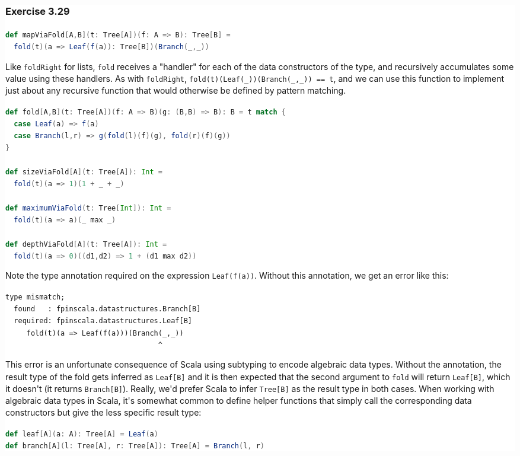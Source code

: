### Exercise 3.29

``` scala 
def mapViaFold[A,B](t: Tree[A])(f: A => B): Tree[B] = 
  fold(t)(a => Leaf(f(a)): Tree[B])(Branch(_,_))
```

Like `foldRight` for lists, `fold` receives a "handler" for each of the data constructors of the type, and recursively accumulates some value using these handlers. As with `foldRight`, `fold(t)(Leaf(_))(Branch(_,_)) == t`, and we can use this function to implement just about any recursive function that would otherwise be defined by pattern matching.

``` scala
def fold[A,B](t: Tree[A])(f: A => B)(g: (B,B) => B): B = t match {
  case Leaf(a) => f(a)
  case Branch(l,r) => g(fold(l)(f)(g), fold(r)(f)(g))
}

def sizeViaFold[A](t: Tree[A]): Int = 
  fold(t)(a => 1)(1 + _ + _)

def maximumViaFold(t: Tree[Int]): Int = 
  fold(t)(a => a)(_ max _)

def depthViaFold[A](t: Tree[A]): Int = 
  fold(t)(a => 0)((d1,d2) => 1 + (d1 max d2))
```

Note the type annotation required on the expression `Leaf(f(a))`. Without this annotation, we get an error like this: 

```
type mismatch;
  found   : fpinscala.datastructures.Branch[B]
  required: fpinscala.datastructures.Leaf[B]
     fold(t)(a => Leaf(f(a)))(Branch(_,_))
                                    ^  
```

This error is an unfortunate consequence of Scala using subtyping to encode algebraic data types. Without the annotation, the result type of the fold gets inferred as `Leaf[B]` and it is then expected that the second argument to `fold` will return `Leaf[B]`, which it doesn't (it returns `Branch[B]`). Really, we'd prefer Scala to infer `Tree[B]` as the result type in both cases. When working with algebraic data types in Scala, it's somewhat common to define helper functions that simply call the corresponding data constructors but give the less specific result type:  
 
``` scala
def leaf[A](a: A): Tree[A] = Leaf(a)
def branch[A](l: Tree[A], r: Tree[A]): Tree[A] = Branch(l, r)
```

